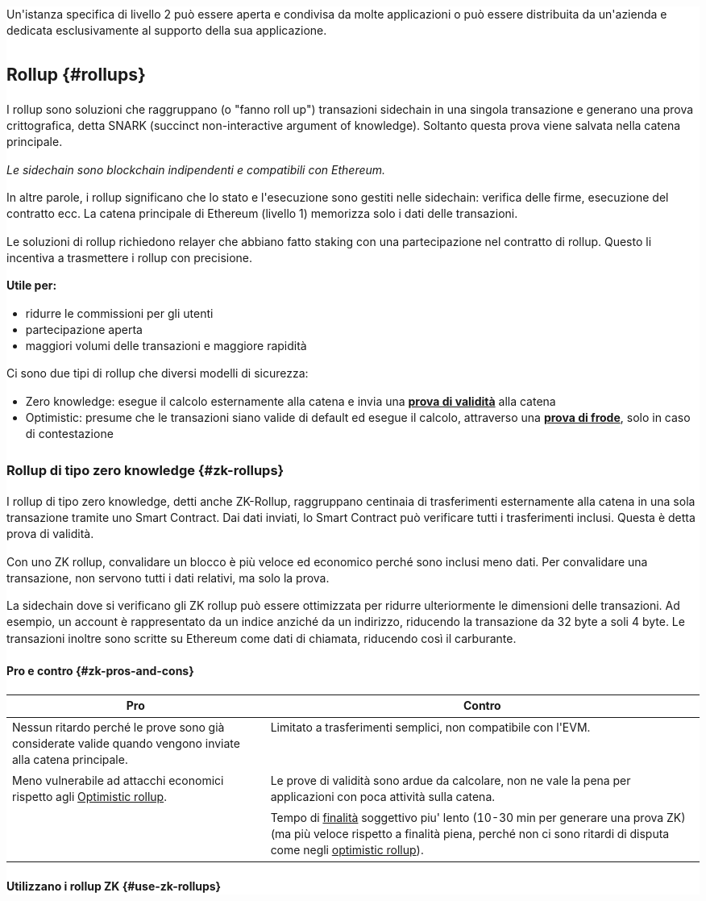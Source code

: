 Un'istanza specifica di livello 2 può essere aperta e condivisa da molte applicazioni o può essere distribuita da un'azienda e dedicata esclusivamente al supporto della sua applicazione.

## Rollup {#rollups}

I rollup sono soluzioni che raggruppano (o "fanno roll up") transazioni sidechain in una singola transazione e generano una prova crittografica, detta SNARK (succinct non-interactive argument of knowledge). Soltanto questa prova viene salvata nella catena principale.

_Le sidechain sono blockchain indipendenti e compatibili con Ethereum._

In altre parole, i rollup significano che lo stato e l'esecuzione sono gestiti nelle sidechain: verifica delle firme, esecuzione del contratto ecc. La catena principale di Ethereum (livello 1) memorizza solo i dati delle transazioni.

Le soluzioni di rollup richiedono relayer che abbiano fatto staking con una partecipazione nel contratto di rollup. Questo li incentiva a trasmettere i rollup con precisione.

**Utile per:**

- ridurre le commissioni per gli utenti
- partecipazione aperta
- maggiori volumi delle transazioni e maggiore rapidità

Ci sono due tipi di rollup che diversi modelli di sicurezza:

- Zero knowledge: esegue il calcolo esternamente alla catena e invia una [**prova di validità**](/glossary/#validity-proof) alla catena
- Optimistic: presume che le transazioni siano valide di default ed esegue il calcolo, attraverso una [**prova di frode**](/glossary/#fraud-proof), solo in caso di contestazione

### Rollup di tipo zero knowledge {#zk-rollups}

I rollup di tipo zero knowledge, detti anche ZK-Rollup, raggruppano centinaia di trasferimenti esternamente alla catena in una sola transazione tramite uno Smart Contract. Dai dati inviati, lo Smart Contract può verificare tutti i trasferimenti inclusi. Questa è detta prova di validità.

Con uno ZK rollup, convalidare un blocco è più veloce ed economico perché sono inclusi meno dati. Per convalidare una transazione, non servono tutti i dati relativi, ma solo la prova.

La sidechain dove si verificano gli ZK rollup può essere ottimizzata per ridurre ulteriormente le dimensioni delle transazioni. Ad esempio, un account è rappresentato da un indice anziché da un indirizzo, riducendo la transazione da 32 byte a soli 4 byte. Le transazioni inoltre sono scritte su Ethereum come dati di chiamata, riducendo così il carburante.

#### Pro e contro {#zk-pros-and-cons}

| Pro                                                                                                       | Contro                                                                                                                                                                                                                                     |
| --------------------------------------------------------------------------------------------------------- | ------------------------------------------------------------------------------------------------------------------------------------------------------------------------------------------------------------------------------------------ |
| Nessun ritardo perché le prove sono già considerate valide quando vengono inviate alla catena principale. | Limitato a trasferimenti semplici, non compatibile con l'EVM.                                                                                                                                                                              |
| Meno vulnerabile ad attacchi economici rispetto agli [Optimistic rollup](#optimistic-pros-and-cons).      | Le prove di validità sono ardue da calcolare, non ne vale la pena per applicazioni con poca attività sulla catena.                                                                                                                         |
|                                                                                                           | Tempo di [finalità](/glossary/#finality) soggettivo piu' lento (10-30 min per generare una prova ZK) (ma più veloce rispetto a finalità piena, perché non ci sono ritardi di disputa come negli [optimistic rollup](#optimistic-rollups)). |

#### Utilizzano i rollup ZK {#use-zk-rollups}
